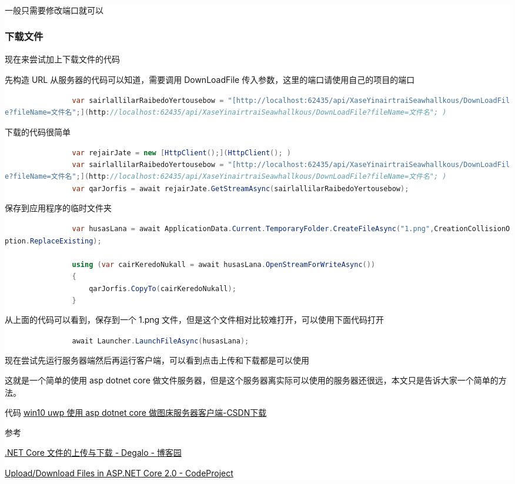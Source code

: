 一般只需要修改端口就可以

### 下载文件

现在来尝试加上下载文件的代码

先构造 URL 从服务器的代码可以知道，需要调用 DownLoadFile 传入参数，这里的端口请使用自己的项目的端口

```csharp
                var sairlallilarRaibedoYertousebow = "[http://localhost:62435/api/XaseYinairtraiSeawhallkous/DownLoadFile?fileName=文件名";](http://localhost:62435/api/XaseYinairtraiSeawhallkous/DownLoadFile?fileName=文件名"; )
```

下载的代码很简单

```csharp
                var rejairJate = new [HttpClient();](HttpClient(); )
                var sairlallilarRaibedoYertousebow = "[http://localhost:62435/api/XaseYinairtraiSeawhallkous/DownLoadFile?fileName=文件名";](http://localhost:62435/api/XaseYinairtraiSeawhallkous/DownLoadFile?fileName=文件名"; )
                var qarJorfis = await rejairJate.GetStreamAsync(sairlallilarRaibedoYertousebow);
```

保存到应用程序的临时文件夹

```csharp
                var husasLana = await ApplicationData.Current.TemporaryFolder.CreateFileAsync("1.png",CreationCollisionOption.ReplaceExisting);

                using (var cairKeredoNukall = await husasLana.OpenStreamForWriteAsync())
                {
                    qarJorfis.CopyTo(cairKeredoNukall);
                }
```

从上面的代码可以看到，保存到一个 1.png 文件，但是这个文件相对比较难打开，可以使用下面代码打开

```csharp
                await Launcher.LaunchFileAsync(husasLana);

```

现在尝试先运行服务器端然后再运行客户端，可以看到点击上传和下载都是可以使用

这就是一个简单的使用 asp dotnet core 做文件服务器，但是这个服务器离实际可以使用的服务器还很远，本文只是告诉大家一个简单的方法。

代码 [win10 uwp 使用 asp dotnet core 做图床服务器客户端-CSDN下载](https://download.csdn.net/download/lindexi_gd/10730499 )

参考 

[.NET Core 文件的上传与下载 - Degalo - 博客园](https://www.cnblogs.com/qmhuang/p/8306627.html )

[Upload/Download Files in ASP.NET Core 2.0 - CodeProject](https://www.codeproject.com/Articles/1203408/Upload-Download-Files-in-ASP-NET-Core )





